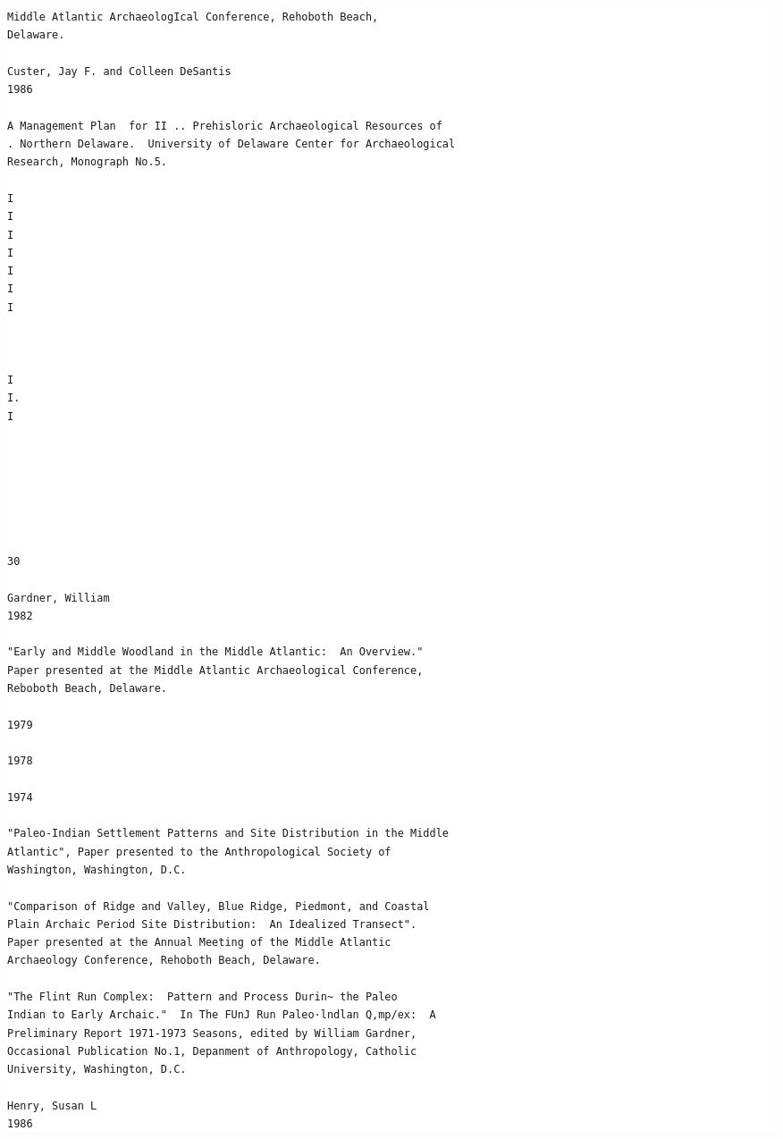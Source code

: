 ~~~~~~~~~~~~~~~~~~~~~~~~~~~~~~-~.-------.--.----~--
Middle Atlantic ArchaeologIcal Conference, Rehoboth Beach, 
Delaware. 

Custer, Jay F. and Colleen DeSantis 
1986 

A Management Plan  for II .. Prehisloric Archaeological Resources of 
. Northern Delaware.  University of Delaware Center for Archaeological 
Research, Monograph No.5. 

I 
I 
I 
I 
I 
I 
I 



I 
I. 
I 







30 

Gardner, William 
1982 

"Early and Middle Woodland in the Middle Atlantic:  An Overview." 
Paper presented at the Middle Atlantic Archaeological Conference, 
Reboboth Beach, Delaware. 

1979 

1978 

1974 

"Paleo-Indian Settlement Patterns and Site Distribution in the Middle 
Atlantic", Paper presented to the Anthropological Society of 
Washington, Washington, D.C. 

"Comparison of Ridge and Valley, Blue Ridge, Piedmont, and Coastal 
Plain Archaic Period Site Distribution:  An Idealized Transect". 
Paper presented at the Annual Meeting of the Middle Atlantic 
Archaeology Conference, Rehoboth Beach, Delaware. 

"The Flint Run Complex:  Pattern and Process Durin~ the Paleo 
Indian to Early Archaic."  In The FUnJ Run Paleo·lndlan Q,mp/ex:  A 
Preliminary Report 1971-1973 Seasons, edited by William Gardner, 
Occasional Publication No.1, Depanment of Anthropology, Catholic 
University, Washington, D.C. 

Henry, Susan L 
1986 

~~~~~~~~~~~~~~~~~~~~~~~~~~~~~~